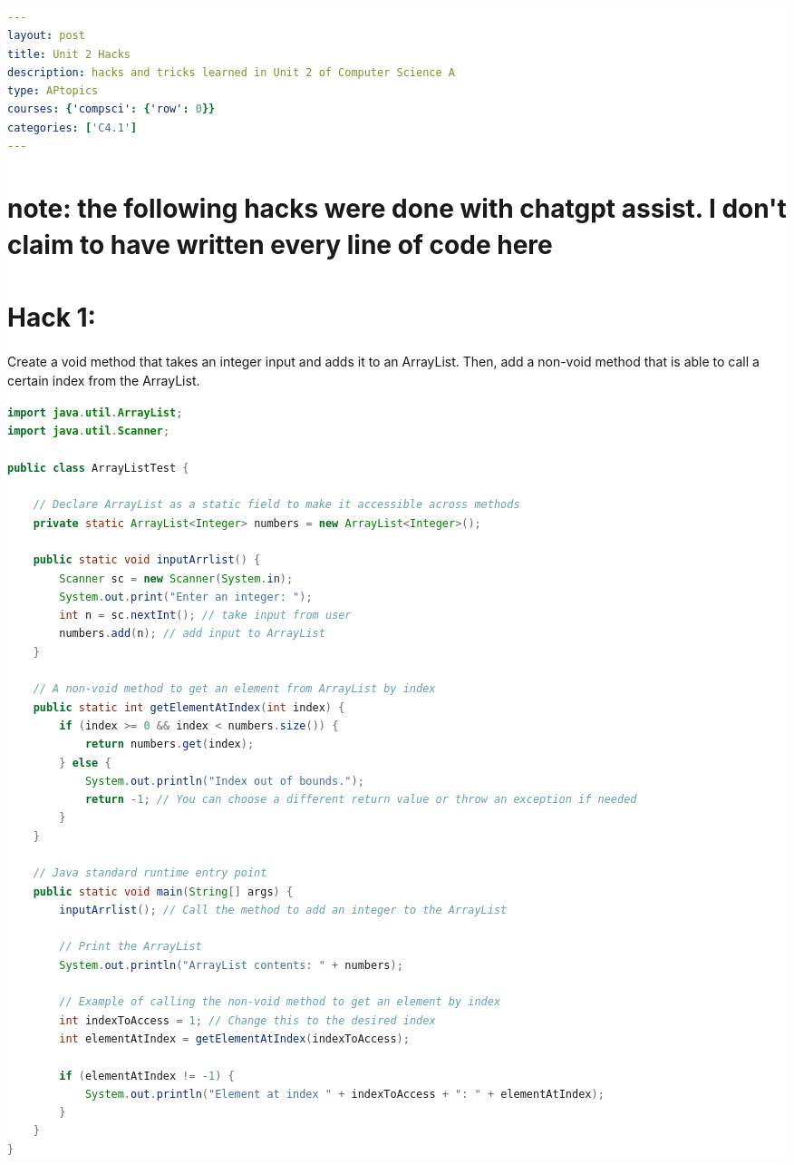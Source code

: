 ```yaml
---
layout: post
title: Unit 2 Hacks
description: hacks and tricks learned in Unit 2 of Computer Science A
type: APtopics
courses: {'compsci': {'row': 0}}
categories: ['C4.1']
---
```


# note: the following hacks were done with chatgpt assist. I don't claim to have written every line of code here

# Hack 1: 

Create a void method that takes an integer input and adds it to an ArrayList. Then, add a non-void method that is able to call a certain index from the ArrayList.


```java
import java.util.ArrayList;
import java.util.Scanner;

public class ArrayListTest {

    // Declare ArrayList as a static field to make it accessible across methods
    private static ArrayList<Integer> numbers = new ArrayList<Integer>();

    public static void inputArrlist() {
        Scanner sc = new Scanner(System.in);
        System.out.print("Enter an integer: ");
        int n = sc.nextInt(); // take input from user
        numbers.add(n); // add input to ArrayList
    }

    // A non-void method to get an element from ArrayList by index
    public static int getElementAtIndex(int index) {
        if (index >= 0 && index < numbers.size()) {
            return numbers.get(index);
        } else {
            System.out.println("Index out of bounds.");
            return -1; // You can choose a different return value or throw an exception if needed
        }
    }

    // Java standard runtime entry point
    public static void main(String[] args) {
        inputArrlist(); // Call the method to add an integer to the ArrayList

        // Print the ArrayList
        System.out.println("ArrayList contents: " + numbers);

        // Example of calling the non-void method to get an element by index
        int indexToAccess = 1; // Change this to the desired index
        int elementAtIndex = getElementAtIndex(indexToAccess);

        if (elementAtIndex != -1) {
            System.out.println("Element at index " + indexToAccess + ": " + elementAtIndex);
        }
    }
}

```